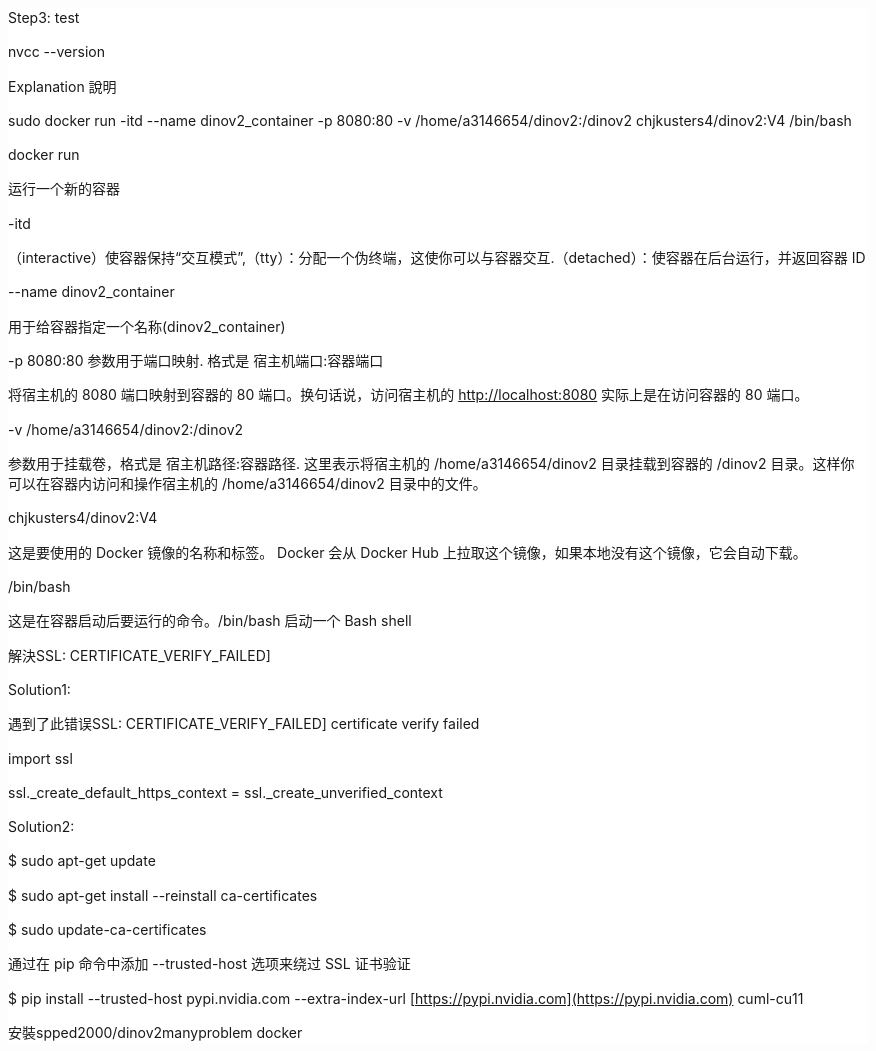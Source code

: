Step3: test

nvcc --version

Explanation 說明

sudo docker run -itd --name dinov2_container -p 8080:80 -v /home/a3146654/dinov2:/dinov2 chjkusters4/dinov2:V4 /bin/bash

docker run

运行一个新的容器

-itd

（interactive）使容器保持“交互模式”,（tty）：分配一个伪终端，这使你可以与容器交互.（detached）：使容器在后台运行，并返回容器 ID

--name dinov2_container

用于给容器指定一个名称(dinov2_container)

-p 8080:80 参数用于端口映射. 格式是 宿主机端口:容器端口

将宿主机的 8080 端口映射到容器的 80 端口。换句话说，访问宿主机的 [http://localhost:8080](http://localhost:8080) 实际上是在访问容器的 80 端口。

-v /home/a3146654/dinov2:/dinov2

参数用于挂载卷，格式是 宿主机路径:容器路径. 这里表示将宿主机的 /home/a3146654/dinov2 目录挂载到容器的 /dinov2 目录。这样你可以在容器内访问和操作宿主机的 /home/a3146654/dinov2 目录中的文件。

chjkusters4/dinov2:V4

这是要使用的 Docker 镜像的名称和标签。 Docker 会从 Docker Hub 上拉取这个镜像，如果本地没有这个镜像，它会自动下载。

/bin/bash

这是在容器启动后要运行的命令。/bin/bash 启动一个 Bash shell

解決SSL: CERTIFICATE_VERIFY_FAILED]

Solution1:

遇到了此错误SSL: CERTIFICATE_VERIFY_FAILED] certificate verify failed

<python code>

import ssl

ssl._create_default_https_context = ssl._create_unverified_context

Solution2:

$ sudo apt-get update

$ sudo apt-get install --reinstall ca-certificates

$ sudo update-ca-certificates

通过在 pip 命令中添加 --trusted-host 选项来绕过 SSL 证书验证

$ pip install --trusted-host pypi.nvidia.com --extra-index-url [https://pypi.nvidia.com](https://pypi.nvidia.com) cuml-cu11

安裝spped2000/dinov2manyproblem docker
